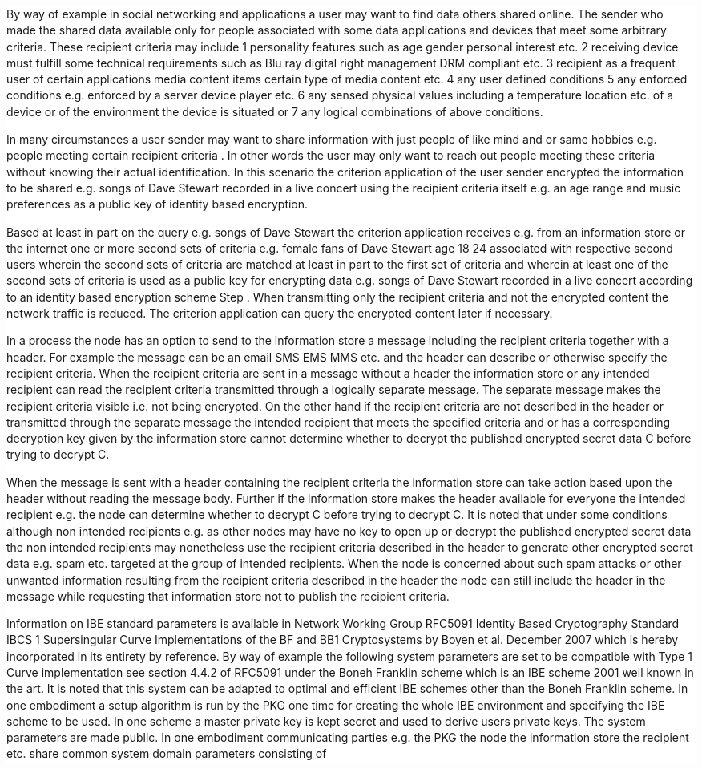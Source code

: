By way of example in social networking and applications a user may want to find data others shared online. The sender who made the shared data available only for people associated with some data applications and devices that meet some arbitrary criteria. These recipient criteria may include 1 personality features such as age gender personal interest etc. 2 receiving device must fulfill some technical requirements such as Blu ray digital right management DRM compliant etc. 3 recipient as a frequent user of certain applications media content items certain type of media content etc. 4 any user defined conditions 5 any enforced conditions e.g. enforced by a server device player etc. 6 any sensed physical values including a temperature location etc. of a device or of the environment the device is situated or 7 any logical combinations of above conditions.

In many circumstances a user sender may want to share information with just people of like mind and or same hobbies e.g. people meeting certain recipient criteria . In other words the user may only want to reach out people meeting these criteria without knowing their actual identification. In this scenario the criterion application of the user sender encrypted the information to be shared e.g. songs of Dave Stewart recorded in a live concert using the recipient criteria itself e.g. an age range and music preferences as a public key of identity based encryption.

Based at least in part on the query e.g. songs of Dave Stewart the criterion application receives e.g. from an information store or the internet one or more second sets of criteria e.g. female fans of Dave Stewart age 18 24 associated with respective second users wherein the second sets of criteria are matched at least in part to the first set of criteria and wherein at least one of the second sets of criteria is used as a public key for encrypting data e.g. songs of Dave Stewart recorded in a live concert according to an identity based encryption scheme Step . When transmitting only the recipient criteria and not the encrypted content the network traffic is reduced. The criterion application can query the encrypted content later if necessary.

In a process the node has an option to send to the information store a message including the recipient criteria together with a header. For example the message can be an email SMS EMS MMS etc. and the header can describe or otherwise specify the recipient criteria. When the recipient criteria are sent in a message without a header the information store or any intended recipient can read the recipient criteria transmitted through a logically separate message. The separate message makes the recipient criteria visible i.e. not being encrypted. On the other hand if the recipient criteria are not described in the header or transmitted through the separate message the intended recipient that meets the specified criteria and or has a corresponding decryption key given by the information store cannot determine whether to decrypt the published encrypted secret data C before trying to decrypt C.

When the message is sent with a header containing the recipient criteria the information store can take action based upon the header without reading the message body. Further if the information store makes the header available for everyone the intended recipient e.g. the node can determine whether to decrypt C before trying to decrypt C. It is noted that under some conditions although non intended recipients e.g. as other nodes may have no key to open up or decrypt the published encrypted secret data the non intended recipients may nonetheless use the recipient criteria described in the header to generate other encrypted secret data e.g. spam etc. targeted at the group of intended recipients. When the node is concerned about such spam attacks or other unwanted information resulting from the recipient criteria described in the header the node can still include the header in the message while requesting that information store not to publish the recipient criteria.

Information on IBE standard parameters is available in Network Working Group RFC5091 Identity Based Cryptography Standard IBCS 1 Supersingular Curve Implementations of the BF and BB1 Cryptosystems by Boyen et al. December 2007 which is hereby incorporated in its entirety by reference. By way of example the following system parameters are set to be compatible with Type 1 Curve implementation see section 4.4.2 of RFC5091 under the Boneh Franklin scheme which is an IBE scheme 2001 well known in the art. It is noted that this system can be adapted to optimal and efficient IBE schemes other than the Boneh Franklin scheme. In one embodiment a setup algorithm is run by the PKG one time for creating the whole IBE environment and specifying the IBE scheme to be used. In one scheme a master private key is kept secret and used to derive users private keys. The system parameters are made public. In one embodiment communicating parties e.g. the PKG the node the information store the recipient etc. share common system domain parameters consisting of 
